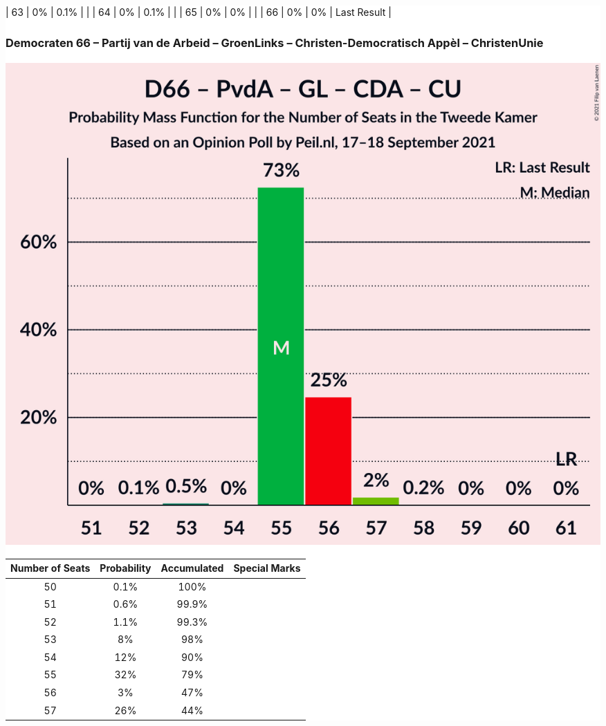 | 63 | 0% | 0.1% |  |
| 64 | 0% | 0.1% |  |
| 65 | 0% | 0% |  |
| 66 | 0% | 0% | Last Result |

### Democraten 66 – Partij van de Arbeid – GroenLinks – Christen-Democratisch Appèl – ChristenUnie

![Graph with seats probability mass function not yet produced](2021-09-18-Peilnl-coalitions-seats-pmf-d66–pvda–gl–cda–cu.png "Seats Probability Mass Function")

| Number of Seats | Probability | Accumulated | Special Marks |
|:---------------:|:-----------:|:-----------:|:-------------:|
| 50 | 0.1% | 100% |  |
| 51 | 0.6% | 99.9% |  |
| 52 | 1.1% | 99.3% |  |
| 53 | 8% | 98% |  |
| 54 | 12% | 90% |  |
| 55 | 32% | 79% |  |
| 56 | 3% | 47% |  |
| 57 | 26% | 44% |  |